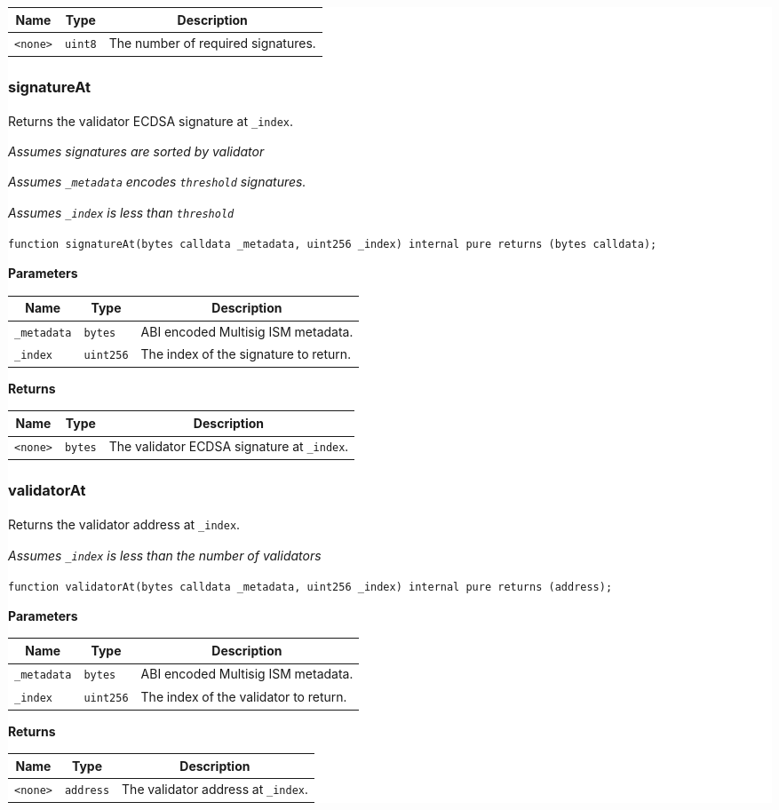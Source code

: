 |Name|Type|Description|
|----|----|-----------|
|`<none>`|`uint8`|The number of required signatures.|


### signatureAt

Returns the validator ECDSA signature at `_index`.

*Assumes signatures are sorted by validator*

*Assumes `_metadata` encodes `threshold` signatures.*

*Assumes `_index` is less than `threshold`*


```solidity
function signatureAt(bytes calldata _metadata, uint256 _index) internal pure returns (bytes calldata);
```
**Parameters**

|Name|Type|Description|
|----|----|-----------|
|`_metadata`|`bytes`|ABI encoded Multisig ISM metadata.|
|`_index`|`uint256`|The index of the signature to return.|

**Returns**

|Name|Type|Description|
|----|----|-----------|
|`<none>`|`bytes`|The validator ECDSA signature at `_index`.|


### validatorAt

Returns the validator address at `_index`.

*Assumes `_index` is less than the number of validators*


```solidity
function validatorAt(bytes calldata _metadata, uint256 _index) internal pure returns (address);
```
**Parameters**

|Name|Type|Description|
|----|----|-----------|
|`_metadata`|`bytes`|ABI encoded Multisig ISM metadata.|
|`_index`|`uint256`|The index of the validator to return.|

**Returns**

|Name|Type|Description|
|----|----|-----------|
|`<none>`|`address`|The validator address at `_index`.|
